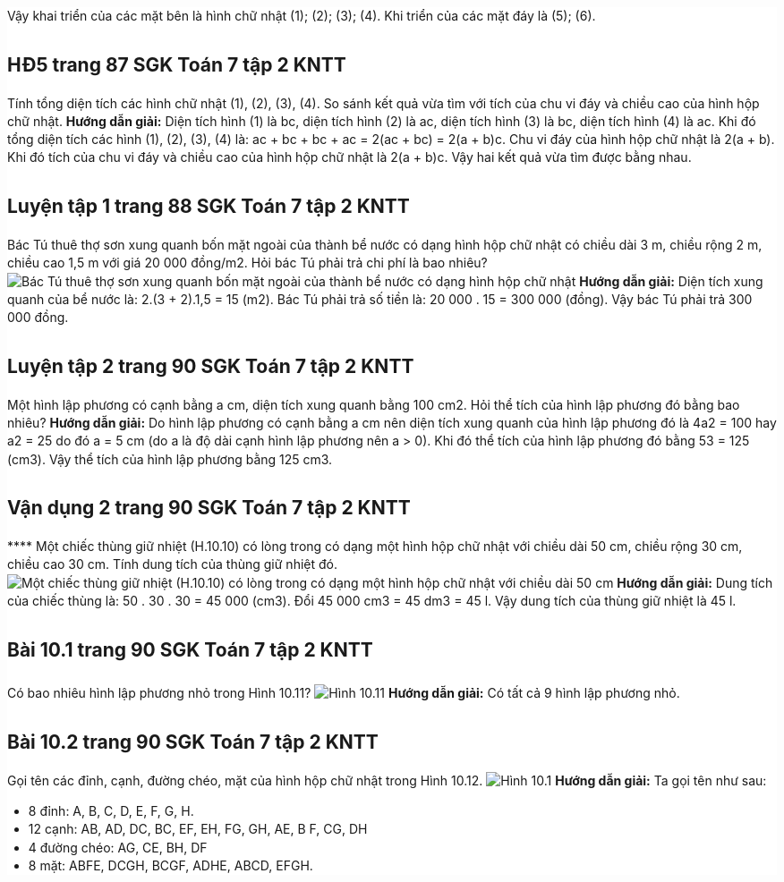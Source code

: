 Vậy khai triển của các mặt bên là hình chữ nhật \(1\); \(2\); \(3\); \(4\).
Khi triển của các mặt đáy là \(5\); \(6\).
## **HĐ5 trang 87 SGK Toán 7 tập 2 KNTT**
Tính tổng diện tích các hình chữ nhật \(1\), \(2\), \(3\), \(4\). So sánh kết quả vừa tìm với tích của chu vi đáy và chiều cao của hình hộp chữ nhật.
**Hướng dẫn giải:**
Diện tích hình \(1\) là bc, diện tích hình \(2\) là ac, diện tích hình \(3\) là bc, diện tích hình \(4\) là ac.
Khi đó tổng diện tích các hình \(1\), \(2\), \(3\), \(4\) là:
ac + bc + bc + ac = 2\(ac + bc\) = 2\(a + b\)c.
Chu vi đáy của hình hộp chữ nhật là 2\(a + b\).
Khi đó tích của chu vi đáy và chiều cao của hình hộp chữ nhật là 2\(a + b\)c.
Vậy hai kết quả vừa tìm được bằng nhau.
## **Luyện tập 1 trang 88 SGK Toán 7 tập 2 KNTT**
Bác Tú thuê thợ sơn xung quanh bốn mặt ngoài của thành bể nước có dạng hình hộp chữ nhật có chiều dài 3 m, chiều rộng 2 m, chiều cao 1,5 m với giá 20 000 đồng/m2. Hỏi bác Tú phải trả chi phí là bao nhiêu?
![Bác Tú thuê thợ sơn xung quanh bốn mặt ngoài của thành bể nước có dạng hình hộp chữ nhật](https://i.vdoc.vn/data/image/2023/01/03/luyen-tap-1-trang-88-toan-7-tap-2-148018.png)
**Hướng dẫn giải:**
Diện tích xung quanh của bể nước là: 2.\(3 + 2\).1,5 = 15 \(m2\).
Bác Tú phải trả số tiền là: 20 000 . 15 = 300 000 \(đồng\).
Vậy bác Tú phải trả 300 000 đồng.
## **Luyện tập 2 trang 90 SGK Toán 7 tập 2 KNTT**
Một hình lập phương có cạnh bằng a cm, diện tích xung quanh bằng 100 cm2. Hỏi thể tích của hình lập phương đó bằng bao nhiêu?
**Hướng dẫn giải:**
Do hình lập phương có cạnh bằng a cm nên diện tích xung quanh của hình lập phương đó là 4a2 = 100
hay a2 = 25 do đó a = 5 cm \(do a là độ dài cạnh hình lập phương nên a > 0\).
Khi đó thể tích của hình lập phương đó bằng 53 = 125 \(cm3\).
Vậy thể tích của hình lập phương bằng 125 cm3.
## **Vận dụng 2 trang 90 SGK Toán 7 tập 2 KNTT**
**** Một chiếc thùng giữ nhiệt \(H.10.10\) có lòng trong có dạng một hình hộp chữ nhật với chiều dài 50 cm, chiều rộng 30 cm, chiều cao 30 cm. Tính dung tích của thùng giữ nhiệt đó.
![Một chiếc thùng giữ nhiệt \(H.10.10\) có lòng trong có dạng một hình hộp chữ nhật với chiều dài 50 cm](https://i.vdoc.vn/data/image/2023/01/03/van-dung-2-trang-90-toan-7-tap-2-148019.png)
**Hướng dẫn giải:**
Dung tích của chiếc thùng là: 50 . 30 . 30 = 45 000 \(cm3\).
Đổi 45 000 cm3 = 45 dm3 = 45 l.
Vậy dung tích của thùng giữ nhiệt là 45 l.
## **Bài 10.1 trang 90 SGK Toán 7 tập 2 KNTT**
### 
Có bao nhiêu hình lập phương nhỏ trong Hình 10.11?
![Hình 10.11](https://o.rada.vn/data/image/2022/06/29/Toan-7-bai-36-6.jpg)
**Hướng dẫn giải:**
Có tất cả 9 hình lập phương nhỏ.
## **Bài 10.2 trang 90 SGK Toán 7 tập 2 KNTT**
Gọi tên các đỉnh, cạnh, đường chéo, mặt của hình hộp chữ nhật trong Hình 10.12.
![Hình 10.1](https://o.rada.vn/data/image/2022/06/29/Toan-7-bai-36-2.jpg)
**Hướng dẫn giải:**
Ta gọi tên như sau:
  * 8 đỉnh: A, B, C, D, E, F, G, H.
  * 12 cạnh: AB, AD, DC, BC, EF, EH, FG, GH, AE, B F, CG, DH
  * 4 đường chéo: AG, CE, BH, DF
  * 8 mặt: ABFE, DCGH, BCGF, ADHE, ABCD, EFGH.
